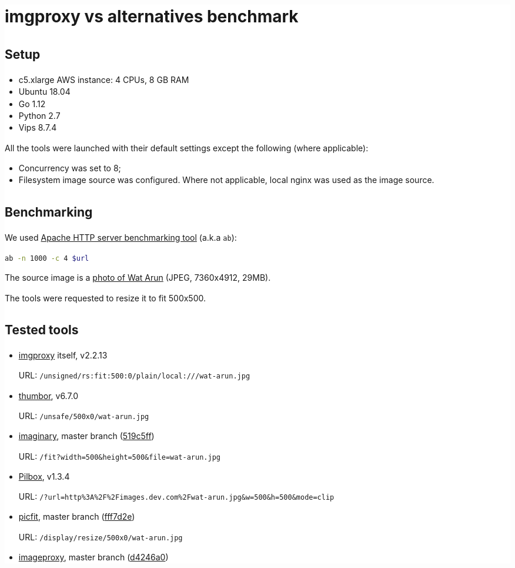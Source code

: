 # imgproxy vs alternatives benchmark

## Setup

- c5.xlarge AWS instance: 4 CPUs, 8 GB RAM
- Ubuntu 18.04
- Go 1.12
- Python 2.7
- Vips 8.7.4

All the tools were launched with their default settings except the following (where applicable):

- Concurrency was set to 8;
- Filesystem image source was configured. Where not applicable, local nginx was used as the image source.

## Benchmarking

We used [Apache HTTP server benchmarking tool](https://httpd.apache.org/docs/2.4/programs/ab.html) (a.k.a `ab`):

```bash
ab -n 1000 -c 4 $url
```

The source image is a [photo of Wat Arun](https://upload.wikimedia.org/wikipedia/commons/b/b7/The_sculptures_of_two_mythical_giant_demons%2C_Thotsakan_and_Sahatsadecha%2C_guarding_the_eastern_gate_of_the_main_chapel_of_Wat_Arun%2C_Bangkok.jpg) (JPEG, 7360x4912, 29MB).

The tools were requested to resize it to fit 500x500.

## Tested tools

- [imgproxy](https://github.com/imgproxy/imgproxy) itself, v2.2.13

   URL: `/unsigned/rs:fit:500:0/plain/local:///wat-arun.jpg`

- [thumbor](https://github.com/thumbor/thumbor), v6.7.0

   URL: `/unsafe/500x0/wat-arun.jpg`

- [imaginary](https://github.com/h2non/imaginary), master branch ([519c5ff](https://github.com/h2non/imaginary/tree/519c5ffc2c0b1bbae1b100a24acb2241474f11bd))

   URL: `/fit?width=500&height=500&file=wat-arun.jpg`

- [Pilbox](https://github.com/agschwender/pilbox), v1.3.4

   URL: `/?url=http%3A%2F%2Fimages.dev.com%2Fwat-arun.jpg&w=500&h=500&mode=clip`

- [picfit](https://github.com/thoas/picfit), master branch ([fff7d2e](https://github.com/thoas/picfit/tree/fff7d2e83d23b1c716fed484bb5d0775a49c9a71))

   URL: `/display/resize/500x0/wat-arun.jpg`

- [imageproxy](https://github.com/willnorris/imageproxy), master branch ([d4246a0](https://github.com/willnorris/imageproxy/tree/d4246a08fdec341ddf01b09e74e56ee03f9929d0))
